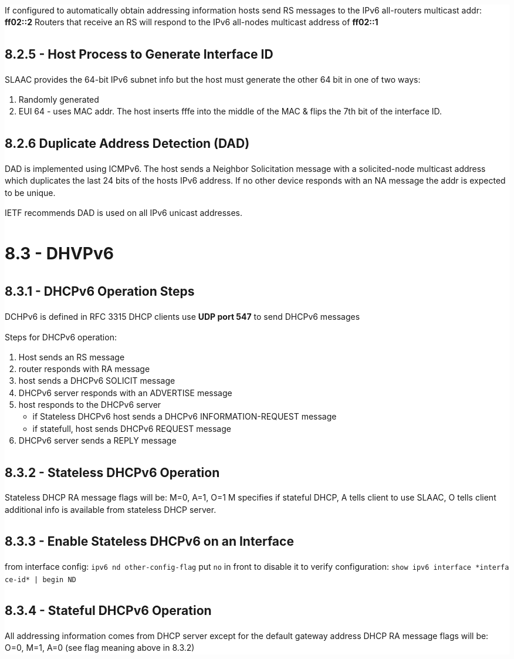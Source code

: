 If configured to automatically obtain addressing information hosts send RS messages to the IPv6 all-routers multicast addr: **ff02::2**
Routers that receive an RS will respond to the IPv6 all-nodes multicast address of **ff02::1**

## 8.2.5 - Host Process to Generate Interface ID
SLAAC provides the 64-bit IPv6 subnet info but the host must generate the other 64 bit in one of two ways:
1. Randomly generated
2. EUI 64 - uses MAC addr. The host inserts fffe into the middle of the MAC & flips the 7th bit of the interface ID.

## 8.2.6 Duplicate Address Detection (DAD)
DAD is implemented using ICMPv6. The host sends a Neighbor Solicitation message with a solicited-node multicast address which duplicates the last 24 bits of the hosts IPv6 address. If no other device responds with an NA message the addr is expected to be unique.

IETF recommends DAD is used on all IPv6 unicast addresses.


# 8.3 - DHVPv6
## 8.3.1 - DHCPv6 Operation Steps
DCHPv6 is defined in RFC 3315
DHCP clients use **UDP port 547** to send DHCPv6 messages

Steps for DHCPv6 operation:
1. Host sends an RS message
2. router responds with RA message
3. host sends a DHCPv6 SOLICIT message
4. DHCPv6 server responds with an ADVERTISE message
5. host responds to the DHCPv6 server
	* if Stateless DHCPv6 host sends a DHCPv6 INFORMATION-REQUEST message
	* if statefull, host sends DHCPv6 REQUEST message
7. DHCPv6 server sends a REPLY message

## 8.3.2 - Stateless DHCPv6 Operation
Stateless DHCP RA message flags will be: M=0, A=1, O=1
M specifies if stateful DHCP, A tells client to use SLAAC, O tells client additional info is available from stateless DHCP server.

## 8.3.3 - Enable Stateless DHCPv6 on an Interface
from interface config: `ipv6 nd other-config-flag` put `no` in front to disable it
to verify configuration: `show ipv6 interface *interface-id* | begin ND`

## 8.3.4 - Stateful DHCPv6 Operation
All addressing information comes from DHCP server except for the default gateway address
DHCP RA message flags will be: O=0, M=1, A=0 (see flag meaning above in 8.3.2)
